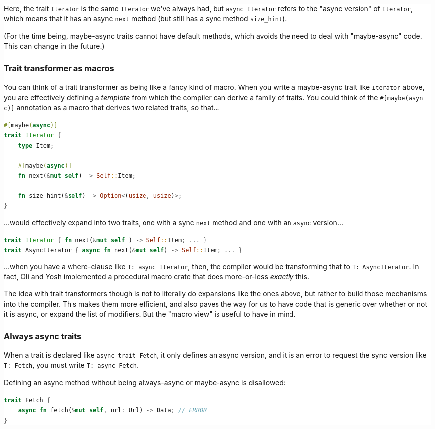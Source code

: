 Here, the trait `Iterator` is the same `Iterator` we've always had, but `async Iterator` refers to the "async version" of `Iterator`, which means that it has an async `next` method (but still has a sync method `size_hint`).

(For the time being, maybe-async traits cannot have default methods, which avoids the need to deal with "maybe-async" code. This can change in the future.)

### Trait transformer as macros

You can think of a trait transformer as being like a fancy kind of macro. When you write a maybe-async trait like `Iterator` above, you are effectively defining a *template* from which the compiler can derive a family of traits. You could think of the `#[maybe(async)]` annotation as a macro that derives two related traits, so that...

```rust
#[maybe(async)]
trait Iterator {
    type Item;
    
    #[maybe(async)]
    fn next(&mut self) -> Self::Item;
    
    fn size_hint(&self) -> Option<(usize, usize)>;
}
```

...would effectively expand into two traits, one with a sync `next` method and one with an `async` version...

```rust
trait Iterator { fn next(&mut self ) -> Self::Item; ... }
trait AsyncIterator { async fn next(&mut self) -> Self::Item; ... }
```

...when you have a where-clause like `T: async Iterator`, then, the compiler would be transforming that to `T: AsyncIterator`. In fact, Oli and Yosh implemented a procedural macro crate that does more-or-less *exactly* this.

The idea with trait transformers though is not to literally do expansions like the ones above, but rather to build those mechanisms into the compiler. This makes them more efficient, and also paves the way for us to have code that is generic over whether or not it is async, or expand the list of modifiers. But the "macro view" is useful to have in mind.

### Always async traits

When a trait is declared like `async trait Fetch`, it only defines an async version, and it is an error to request the sync version like `T: Fetch`, you must write `T: async Fetch`.

Defining an async method without being always-async or maybe-async is disallowed:


```rust
trait Fetch {
    async fn fetch(&mut self, url: Url) -> Data; // ERROR
}
```


[^plan]: I originally planned to have part 3 of this series simply summarize those posts, in fact, but I consider Trait Transformers an evolution of those ideas, and close enough that I'm not sure separate posts are needed.
[kg]: https://blog.rust-lang.org/inside-rust/2023/02/23/keyword-generics-progress-report-feb-2023.html
[iasb]: https://blog.theincredibleholk.org/blog/2023/02/13/inferred-async-send-bounds/
[sb]: {{ site.baseurl }}/blog/2023/02/01/async-trait-send-bounds-part-1-intro/
[^unclear]: It's unclear if `Send Foo` should always convert [RPITIT] return values to be `Send`, but it *is* clear that we want some way to permit one to write `-> impl Future` in a trait and have that be `Send` iff async methods are `Send`.
[RPITIT]: https://rust-lang.github.io/impl-trait-initiative/RFCs/rpit-in-traits.html
[rtn]: https://smallcultfollowing.com/babysteps/blog/2023/02/13/return-type-notation-send-bounds-part-2/
[^see]: See what I did there?
